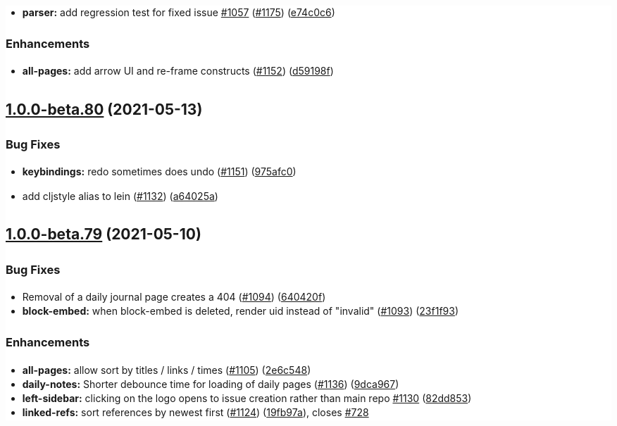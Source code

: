 
* **parser:** add regression test for fixed issue [#1057](https://github.com/athensresearch/athens/issues/1057) ([#1175](https://github.com/athensresearch/athens/issues/1175)) ([e74c0c6](https://github.com/athensresearch/athens/commit/e74c0c6cfe4e4288b7a34ff2588d6d4ae434ddb6))


### Enhancements

* **all-pages:** add arrow UI and re-frame constructs ([#1152](https://github.com/athensresearch/athens/issues/1152)) ([d59198f](https://github.com/athensresearch/athens/commit/d59198ff7f99d2fb80a35e43231b3dfec560955e))

## [1.0.0-beta.80](https://github.com/athensresearch/athens/compare/v1.0.0-beta.79...v1.0.0-beta.80) (2021-05-13)


### Bug Fixes

* **keybindings:** redo sometimes does undo ([#1151](https://github.com/athensresearch/athens/issues/1151)) ([975afc0](https://github.com/athensresearch/athens/commit/975afc04df3422c8a519ef879a522eb0095a7862))


* add cljstyle alias to lein ([#1132](https://github.com/athensresearch/athens/issues/1132)) ([a64025a](https://github.com/athensresearch/athens/commit/a64025a3abd9b1ceaa6b1ebd246f06f9f9a79038))

## [1.0.0-beta.79](https://github.com/athensresearch/athens/compare/v1.0.0-beta.78...v1.0.0-beta.79) (2021-05-10)


### Bug Fixes

* Removal of a daily journal page creates a 404 ([#1094](https://github.com/athensresearch/athens/issues/1094)) ([640420f](https://github.com/athensresearch/athens/commit/640420f8fa81ccf88b0a3dc73b55f89949e91a87))
* **block-embed:** when block-embed is deleted, render uid instead of "invalid" ([#1093](https://github.com/athensresearch/athens/issues/1093)) ([23f1f93](https://github.com/athensresearch/athens/commit/23f1f93453bc090ec6ac4fe1e5562f1183f4365d))


### Enhancements

* **all-pages:** allow sort by titles / links / times ([#1105](https://github.com/athensresearch/athens/issues/1105)) ([2e6c548](https://github.com/athensresearch/athens/commit/2e6c54865e1a7b78419c639627aebf4cad621695))
* **daily-notes:** Shorter debounce time for loading of daily pages ([#1136](https://github.com/athensresearch/athens/issues/1136)) ([9dca967](https://github.com/athensresearch/athens/commit/9dca967ce1564f9c6c09a46f8d3324b6c9c81585))
* **left-sidebar:** clicking on the logo opens to issue creation rather than main repo [#1130](https://github.com/athensresearch/athens/issues/1130) ([82dd853](https://github.com/athensresearch/athens/commit/82dd853d1f9d253a315f8bc7aadcd9e625300367))
* **linked-refs:** sort references by newest first ([#1124](https://github.com/athensresearch/athens/issues/1124)) ([19fb97a](https://github.com/athensresearch/athens/commit/19fb97add8e744e24e7d7df3aec2238556cf22da)), closes [#728](https://github.com/athensresearch/athens/issues/728)
